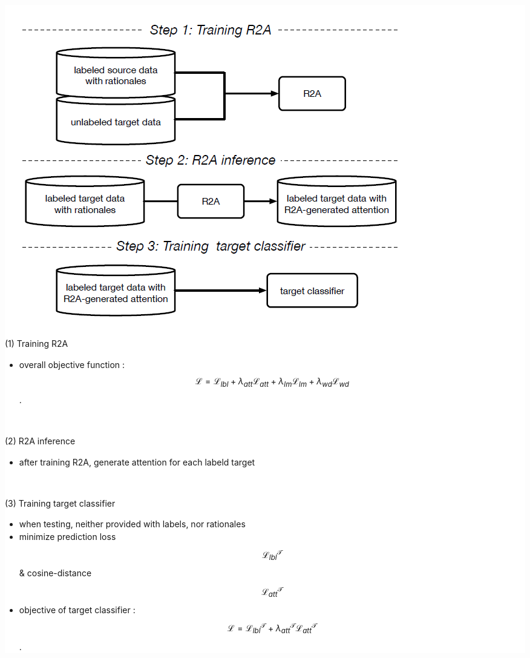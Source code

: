 ![figure2](/assets/img/nlp/nlp19.png)

(1) Training R2A

- overall objective function : $$\mathcal{L}=\mathcal{L}_{l b l}+\lambda_{a t t} \mathcal{L}_{a t t}+\lambda_{l m} \mathcal{L}_{l m}+\lambda_{w d} \mathcal{L}_{w d}$$.

<br>

(2) R2A inference

- after training R2A, generate attention for each labeld target

<br>

(3) Training target classifier

- when testing, neither provided with labels, nor rationales
- minimize prediction loss $$\mathcal{L}_{l b l}^{\mathcal{T}}$$ & cosine-distance $$\mathcal{L}_{a t t}^{\mathcal{T}}$$
- objective of target classifier : $$\mathcal{L}=\mathcal{L}_{l b l}^{\mathcal{T}}+\lambda_{a t t}^{\mathcal{T}} \mathcal{L}_{a t t}^{\mathcal{T}}$$.



